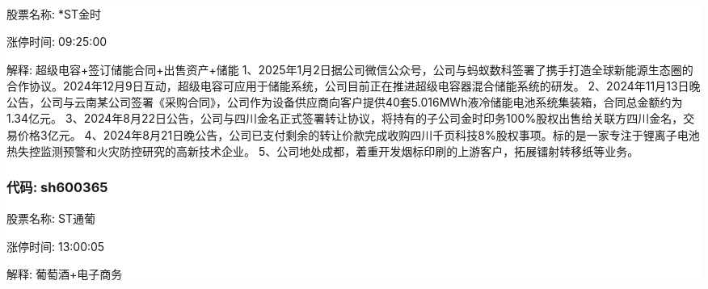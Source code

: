 股票名称: *ST金时

涨停时间: 09:25:00

解释: 超级电容+签订储能合同+出售资产+储能
1、2025年1月2日据公司微信公众号，公司与蚂蚁数科签署了携手打造全球新能源生态圈的合作协议。2024年12月9日互动，超级电容可应用于储能系统，公司目前正在推进超级电容器混合储能系统的研发。
2、2024年11月13日晚公告，公司与云南某公司签署《采购合同》，公司作为设备供应商向客户提供40套5.016MWh液冷储能电池系统集装箱，合同总金额约为1.34亿元。
3、2024年8月22日公告，公司与四川金名正式签署转让协议，将持有的子公司金时印务100%股权出售给关联方四川金名，交易价格3亿元。
4、2024年8月21日晚公告，公司已支付剩余的转让价款完成收购四川千页科技8%股权事项。标的是一家专注于锂离子电池热失控监测预警和火灾防控研究的高新技术企业。
5、公司地处成都，着重开发烟标印刷的上游客户，拓展镭射转移纸等业务。

### 代码: sh600365

股票名称: ST通葡

涨停时间: 13:00:05

解释: 葡萄酒+电子商务

